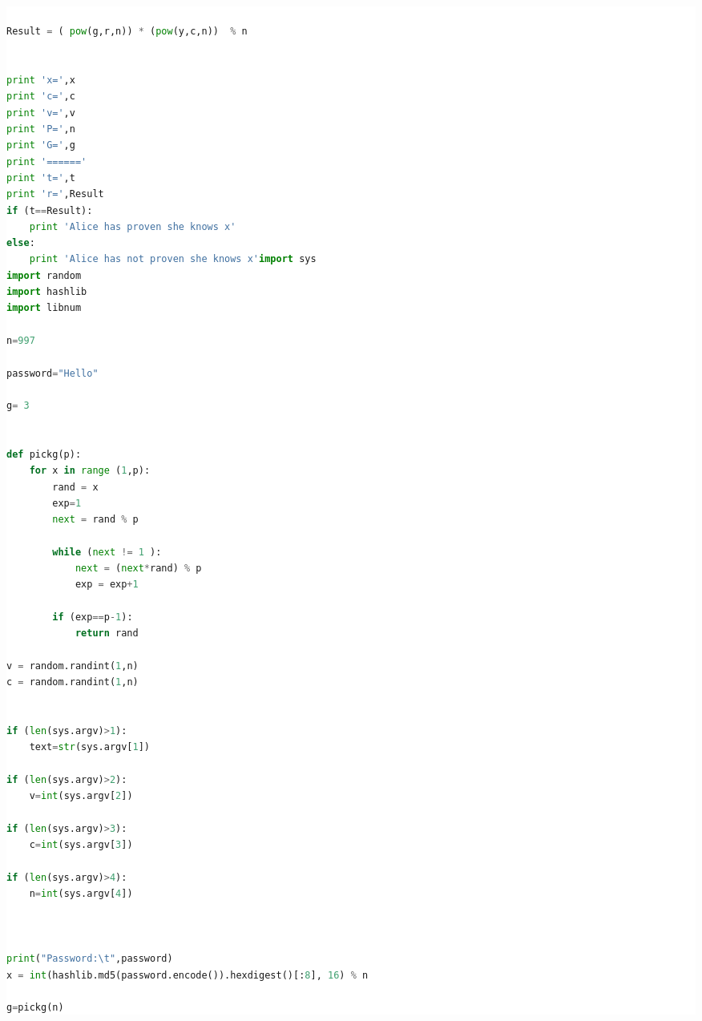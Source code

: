 ```Python

Result = ( pow(g,r,n)) * (pow(y,c,n))  % n


print 'x=',x
print 'c=',c
print 'v=',v
print 'P=',n
print 'G=',g
print '======'
print 't=',t
print 'r=',Result
if (t==Result):
	print 'Alice has proven she knows x'
else:
	print 'Alice has not proven she knows x'import sys
import random
import hashlib
import libnum

n=997

password="Hello"

g= 3


def pickg(p):
	for x in range (1,p):
		rand = x
		exp=1
		next = rand % p

		while (next != 1 ):
			next = (next*rand) % p
			exp = exp+1
		
		if (exp==p-1):
			return rand

v = random.randint(1,n)
c = random.randint(1,n)


if (len(sys.argv)>1):
	text=str(sys.argv[1])

if (len(sys.argv)>2):
	v=int(sys.argv[2])

if (len(sys.argv)>3):
	c=int(sys.argv[3])

if (len(sys.argv)>4):
	n=int(sys.argv[4])



print("Password:\t",password)
x = int(hashlib.md5(password.encode()).hexdigest()[:8], 16) % n

g=pickg(n)

```